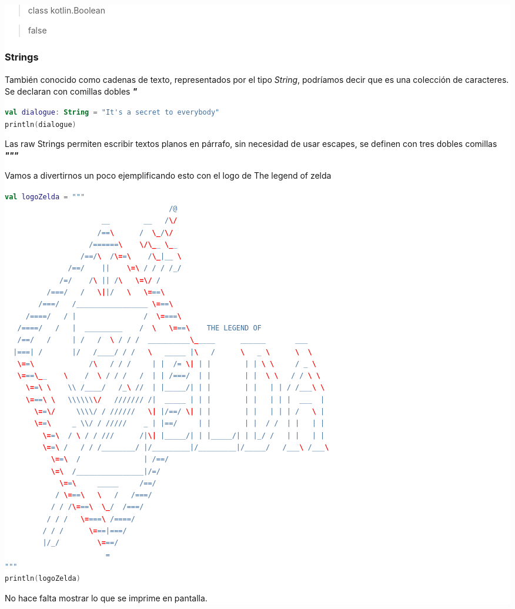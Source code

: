 >class kotlin.Boolean

>false

### Strings 

También conocido como cadenas de texto, representados por el tipo *String*, podríamos decir que es una colección de caracteres. Se declaran con comillas dobles ***"***

```kotlin
val dialogue: String = "It's a secret to everybody"
println(dialogue)
```
Las raw Strings permiten escribir textos planos en párrafo, sin necesidad de usar escapes, se definen con tres dobles comillas ***"""***

Vamos a divertirnos un poco ejemplificando esto con el logo de The legend of zelda
```kotlin
val logoZelda = """
                                       /@
                       __        __   /\/
                      /==\      /  \_/\/   
                    /======\    \/\__ \__
                  /==/\  /\==\    /\_|__ \
               /==/    ||    \=\ / / / /_/
             /=/    /\ || /\   \=\/ /     
          /===/   /   \||/   \   \===\
        /===/   /_________________ \===\
     /====/   / |                /  \====\
   /====/   /   |  _________    /  \   \===\    THE LEGEND OF 
   /==/   /     | /   /  \ / / /  __________\_____      ______       ___
  |===| /       |/   /____/ / /   \   _____ |\   /      \   _ \      \  \
   \==\             /\   / / /     | |  /= \| | |        | | \ \     / _ \
   \===\__    \    /  \ / / /   /  | | /===/  | |        | |  \ \   / / \ \
     \==\ \    \\ /____/   /_\ //  | |_____/| | |        | |   | | / /___\ \
     \===\ \   \\\\\\\/   /////// /|  _____ | | |        | |   | | |  ___  |
       \==\/     \\\\/ / //////   \| |/==/ \| | |        | |   | | | /   \ |
       \==\     _ \\/ / /////    _ | |==/     | |        | |  / /  | |   | |
         \==\  / \ / / ///      /|\| |_____/| | |_____/| | |_/ /   | |   | |
         \==\ /   / / /________/ |/_________|/_________|/_____/   /___\ /___\
           \==\  /               | /==/
           \=\  /________________|/=/    
             \==\     _____     /==/ 
            / \===\   \   /   /===/
           / / /\===\  \_/  /===/
          / / /   \====\ /====/
         / / /      \===|===/
         |/_/         \===/
                        =  
"""
println(logoZelda)
```

No hace falta mostrar lo que se imprime en pantalla.

